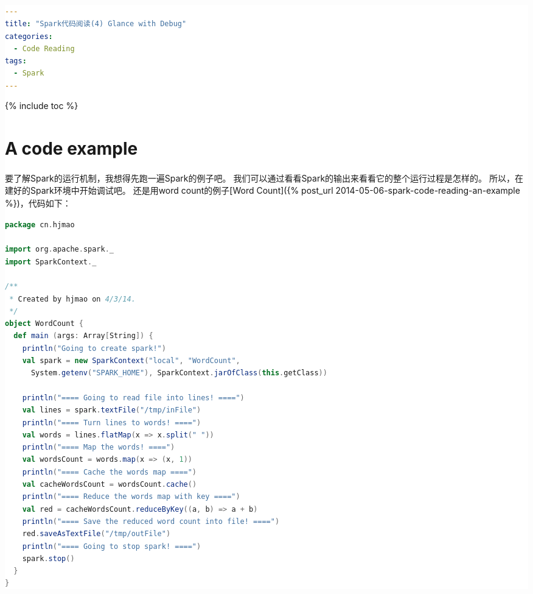 ```yaml
---
title: "Spark代码阅读(4) Glance with Debug"
categories:
  - Code Reading
tags:
  - Spark
---
```


{% include toc %}

# A code example
要了解Spark的运行机制，我想得先跑一遍Spark的例子吧。
我们可以通过看看Spark的输出来看看它的整个运行过程是怎样的。
所以，在建好的Spark环境中开始调试吧。
还是用word count的例子[Word Count]({% post_url 2014-05-06-spark-code-reading-an-example %})，代码如下：

``` scala
package cn.hjmao

import org.apache.spark._
import SparkContext._

/**
 * Created by hjmao on 4/3/14.
 */
object WordCount {
  def main (args: Array[String]) {
    println("Going to create spark!")
    val spark = new SparkContext("local", "WordCount",
      System.getenv("SPARK_HOME"), SparkContext.jarOfClass(this.getClass))

    println("==== Going to read file into lines! ====")
    val lines = spark.textFile("/tmp/inFile")
    println("==== Turn lines to words! ====")
    val words = lines.flatMap(x => x.split(" "))
    println("==== Map the words! ====")
    val wordsCount = words.map(x => (x, 1))
    println("==== Cache the words map ====")
    val cacheWordsCount = wordsCount.cache()
    println("==== Reduce the words map with key ====")
    val red = cacheWordsCount.reduceByKey((a, b) => a + b)
    println("==== Save the reduced word count into file! ====")
    red.saveAsTextFile("/tmp/outFile")
    println("==== Going to stop spark! ====")
    spark.stop()
  }
}
```


[^footnote1]: TODO: 再看RDD相关的代码的时候，再分析吧！
[^footnote2]: TODO: 看spark的运行时的时候，再分析吧！
[^footnote3]: TODO：分析combineByKey的细节。
[^footnote4]: TODO: ...